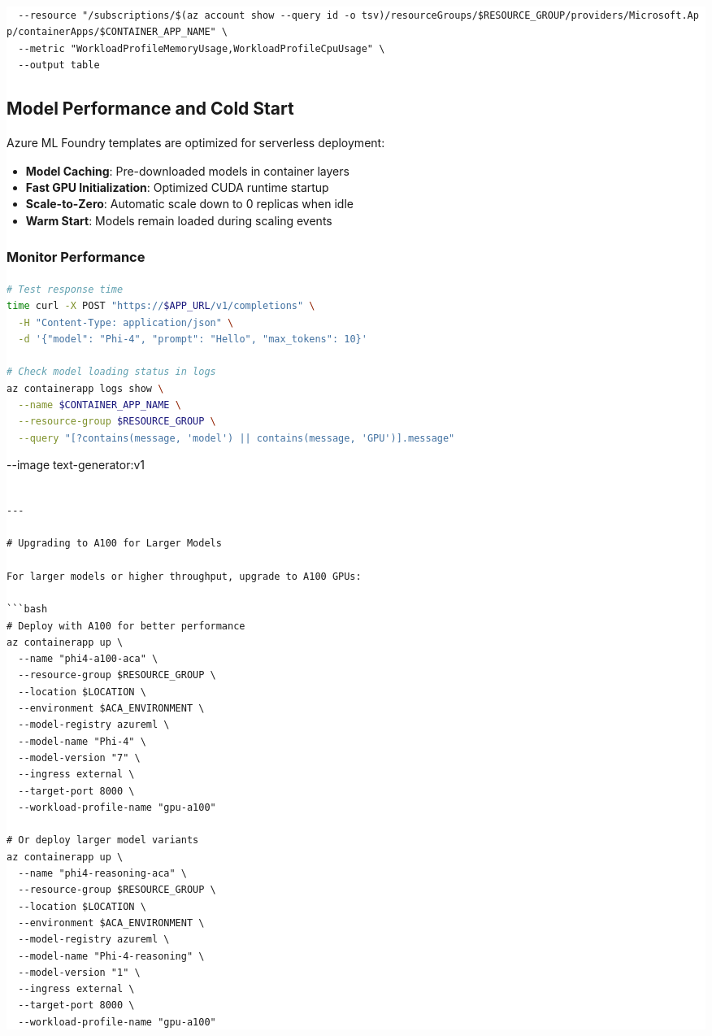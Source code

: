 ```
  --resource "/subscriptions/$(az account show --query id -o tsv)/resourceGroups/$RESOURCE_GROUP/providers/Microsoft.App/containerApps/$CONTAINER_APP_NAME" \
  --metric "WorkloadProfileMemoryUsage,WorkloadProfileCpuUsage" \
  --output table
```

## Model Performance and Cold Start

Azure ML Foundry templates are optimized for serverless deployment:

- **Model Caching**: Pre-downloaded models in container layers
- **Fast GPU Initialization**: Optimized CUDA runtime startup  
- **Scale-to-Zero**: Automatic scale down to 0 replicas when idle
- **Warm Start**: Models remain loaded during scaling events

### Monitor Performance

```bash
# Test response time
time curl -X POST "https://$APP_URL/v1/completions" \
  -H "Content-Type: application/json" \
  -d '{"model": "Phi-4", "prompt": "Hello", "max_tokens": 10}'

# Check model loading status in logs
az containerapp logs show \
  --name $CONTAINER_APP_NAME \
  --resource-group $RESOURCE_GROUP \
  --query "[?contains(message, 'model') || contains(message, 'GPU')].message"
```
  --image text-generator:v1
```

---

# Upgrading to A100 for Larger Models

For larger models or higher throughput, upgrade to A100 GPUs:

```bash
# Deploy with A100 for better performance
az containerapp up \
  --name "phi4-a100-aca" \
  --resource-group $RESOURCE_GROUP \
  --location $LOCATION \
  --environment $ACA_ENVIRONMENT \
  --model-registry azureml \
  --model-name "Phi-4" \
  --model-version "7" \
  --ingress external \
  --target-port 8000 \
  --workload-profile-name "gpu-a100"

# Or deploy larger model variants
az containerapp up \
  --name "phi4-reasoning-aca" \
  --resource-group $RESOURCE_GROUP \
  --location $LOCATION \
  --environment $ACA_ENVIRONMENT \
  --model-registry azureml \
  --model-name "Phi-4-reasoning" \
  --model-version "1" \
  --ingress external \
  --target-port 8000 \
  --workload-profile-name "gpu-a100"
```